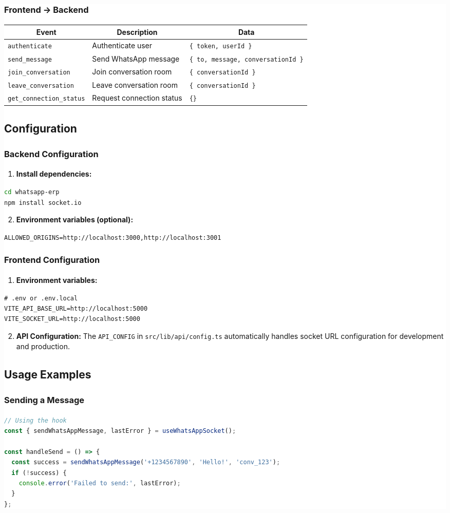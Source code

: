 ### Frontend → Backend

| Event | Description | Data |
|-------|-------------|------|
| `authenticate` | Authenticate user | `{ token, userId }` |
| `send_message` | Send WhatsApp message | `{ to, message, conversationId }` |
| `join_conversation` | Join conversation room | `{ conversationId }` |
| `leave_conversation` | Leave conversation room | `{ conversationId }` |
| `get_connection_status` | Request connection status | `{}` |

## Configuration

### Backend Configuration

1. **Install dependencies:**
```bash
cd whatsapp-erp
npm install socket.io
```

2. **Environment variables (optional):**
```env
ALLOWED_ORIGINS=http://localhost:3000,http://localhost:3001
```

### Frontend Configuration

1. **Environment variables:**
```env
# .env or .env.local
VITE_API_BASE_URL=http://localhost:5000
VITE_SOCKET_URL=http://localhost:5000
```

2. **API Configuration:**
The `API_CONFIG` in `src/lib/api/config.ts` automatically handles socket URL configuration for development and production.

## Usage Examples

### Sending a Message

```typescript
// Using the hook
const { sendWhatsAppMessage, lastError } = useWhatsAppSocket();

const handleSend = () => {
  const success = sendWhatsAppMessage('+1234567890', 'Hello!', 'conv_123');
  if (!success) {
    console.error('Failed to send:', lastError);
  }
};
```
